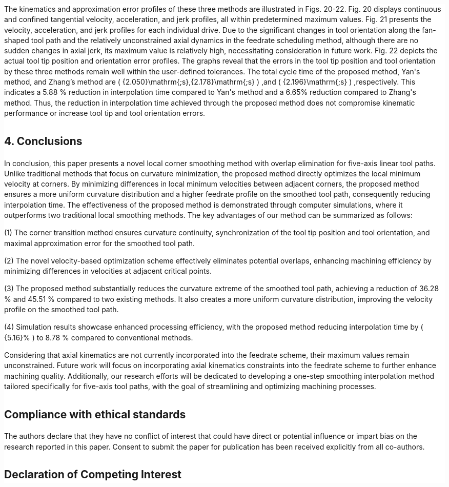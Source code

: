 The kinematics and approximation error profiles of these three methods are illustrated in Figs. 20-22. Fig. 20 displays continuous and confined tangential velocity, acceleration, and jerk profiles, all within predetermined maximum values. Fig. 21 presents the velocity, acceleration, and jerk profiles for each individual drive. Due to the significant changes in tool orientation along the fan-shaped tool path and the relatively unconstrained axial dynamics in the feedrate scheduling method, although there are no sudden changes in axial jerk, its maximum value is relatively high, necessitating consideration in future work. Fig. 22 depicts the actual tool tip position and orientation error profiles. The graphs reveal that the errors in the tool tip position and tool orientation by these three methods remain well within the user-defined tolerances. The total cycle time of the proposed method, Yan's method, and Zhang’s method are \( {2.050}\mathrm{\;s},{2.178}\mathrm{\;s} \) ,and \( {2.196}\mathrm{\;s} \) ,respectively. This indicates a 5.88 % reduction in interpolation time compared to Yan's method and a 6.65% reduction compared to Zhang's method. Thus, the reduction in interpolation time achieved through the proposed method does not compromise kinematic performance or increase tool tip and tool orientation errors.

## 4. Conclusions

In conclusion, this paper presents a novel local corner smoothing method with overlap elimination for five-axis linear tool paths. Unlike traditional methods that focus on curvature minimization, the proposed method directly optimizes the local minimum velocity at corners. By minimizing differences in local minimum velocities between adjacent corners, the proposed method ensures a more uniform curvature distribution and a higher feedrate profile on the smoothed tool path, consequently reducing interpolation time. The effectiveness of the proposed method is demonstrated through computer simulations, where it outperforms two traditional local smoothing methods. The key advantages of our method can be summarized as follows:

(1) The corner transition method ensures curvature continuity, synchronization of the tool tip position and tool orientation, and maximal approximation error for the smoothed tool path.

(2) The novel velocity-based optimization scheme effectively eliminates potential overlaps, enhancing machining efficiency by minimizing differences in velocities at adjacent critical points.

(3) The proposed method substantially reduces the curvature extreme of the smoothed tool path, achieving a reduction of 36.28 % and 45.51 % compared to two existing methods. It also creates a more uniform curvature distribution, improving the velocity profile on the smoothed tool path.

(4) Simulation results showcase enhanced processing efficiency, with the proposed method reducing interpolation time by \( {5.16}\% \) to 8.78 % compared to conventional methods.

Considering that axial kinematics are not currently incorporated into the feedrate scheme, their maximum values remain unconstrained. Future work will focus on incorporating axial kinematics constraints into the feedrate scheme to further enhance machining quality. Additionally, our research efforts will be dedicated to developing a one-step smoothing interpolation method tailored specifically for five-axis tool paths, with the goal of streamlining and optimizing machining processes.

## Compliance with ethical standards

The authors declare that they have no conflict of interest that could have direct or potential influence or impart bias on the research reported in this paper. Consent to submit the paper for publication has been received explicitly from all co-authors.

## Declaration of Competing Interest
